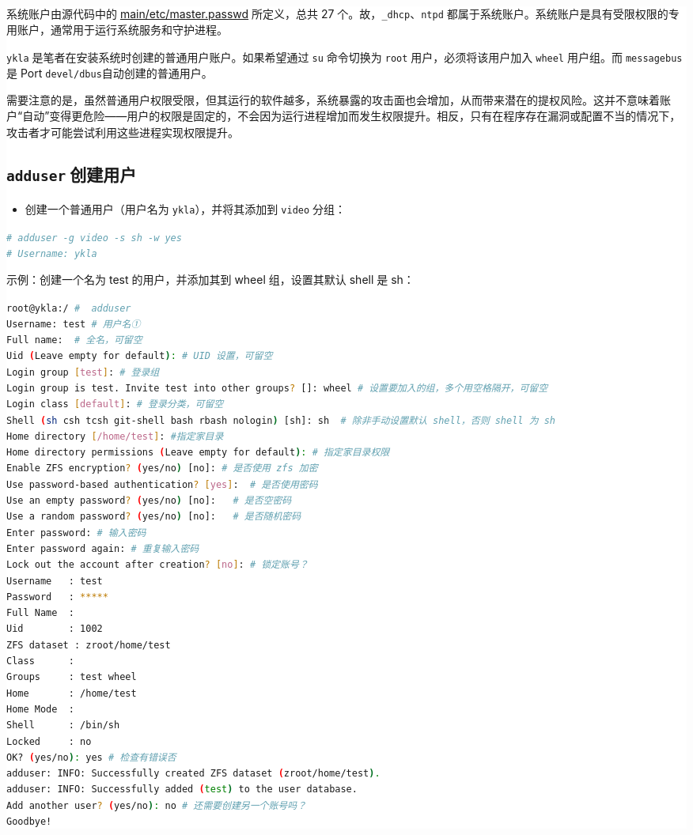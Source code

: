系统账户由源代码中的 [main/etc/master.passwd](https://github.com/freebsd/freebsd-src/blob/main/etc/master.passwd) 所定义，总共 27 个。故，`_dhcp`、`ntpd` 都属于系统账户。系统账户是具有受限权限的专用账户，通常用于运行系统服务和守护进程。

`ykla` 是笔者在安装系统时创建的普通用户账户。如果希望通过 `su` 命令切换为 `root` 用户，必须将该用户加入 `wheel` 用户组。而 `messagebus` 是 Port `devel/dbus`自动创建的普通用户。

需要注意的是，虽然普通用户权限受限，但其运行的软件越多，系统暴露的攻击面也会增加，从而带来潜在的提权风险。这并不意味着账户“自动”变得更危险——用户的权限是固定的，不会因为运行进程增加而发生权限提升。相反，只有在程序存在漏洞或配置不当的情况下，攻击者才可能尝试利用这些进程实现权限提升。

## `adduser` 创建用户

- 创建一个普通用户（用户名为 `ykla`），并将其添加到 `video` 分组：

```sh
# adduser -g video -s sh -w yes
# Username: ykla
```

示例：创建一个名为 test 的用户，并添加其到 wheel 组，设置其默认 shell 是 sh：

```sh
root@ykla:/ #  adduser
Username: test # 用户名①
Full name:  # 全名，可留空
Uid (Leave empty for default): # UID 设置，可留空
Login group [test]: # 登录组
Login group is test. Invite test into other groups? []: wheel # 设置要加入的组，多个用空格隔开，可留空
Login class [default]: # 登录分类，可留空
Shell (sh csh tcsh git-shell bash rbash nologin) [sh]: sh  # 除非手动设置默认 shell，否则 shell 为 sh
Home directory [/home/test]: #指定家目录
Home directory permissions (Leave empty for default): # 指定家目录权限
Enable ZFS encryption? (yes/no) [no]: # 是否使用 zfs 加密
Use password-based authentication? [yes]:  # 是否使用密码
Use an empty password? (yes/no) [no]:   # 是否空密码
Use a random password? (yes/no) [no]:   # 是否随机密码
Enter password: # 输入密码
Enter password again: # 重复输入密码
Lock out the account after creation? [no]: # 锁定账号？
Username   : test
Password   : *****
Full Name  :
Uid        : 1002
ZFS dataset : zroot/home/test
Class      :
Groups     : test wheel
Home       : /home/test
Home Mode  :
Shell      : /bin/sh
Locked     : no
OK? (yes/no): yes # 检查有错误否
adduser: INFO: Successfully created ZFS dataset (zroot/home/test).
adduser: INFO: Successfully added (test) to the user database.
Add another user? (yes/no): no # 还需要创建另一个账号吗？
Goodbye!
```
